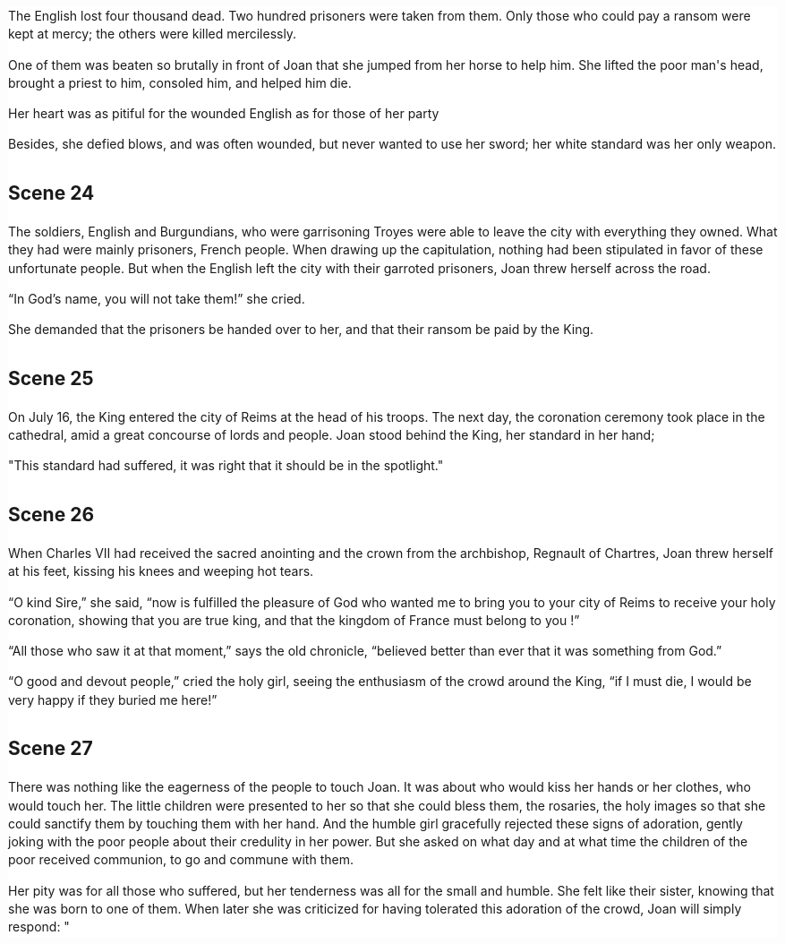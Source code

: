 The English lost four thousand dead. Two hundred prisoners were taken from them. Only those who could pay a ransom were kept at mercy; the others were killed mercilessly.

One of them was beaten so brutally in front of Joan that she jumped from her horse to help him. She lifted the poor man's head, brought a priest to him, consoled him, and helped him die.

Her heart was as pitiful for the wounded English as for those of her party

Besides, she defied blows, and was often wounded, but never wanted to use her sword; her white standard was her only weapon.

## Scene 24

The soldiers, English and Burgundians, who were garrisoning Troyes were able to leave the city with everything they owned. What they had were mainly prisoners, French people. When drawing up the capitulation, nothing had been stipulated in favor of these unfortunate people. But when the English left the city with their garroted prisoners, Joan threw herself across the road.

“In God’s name, you will not take them!” she cried.

She demanded that the prisoners be handed over to her, and that their ransom be paid by the King.

## Scene 25

On July 16, the King entered the city of Reims at the head of his troops. The next day, the coronation ceremony took place in the cathedral, amid a great concourse of lords and people. Joan stood behind the King, her standard in her hand;

"This standard had suffered, it was right that it should be in the spotlight."

## Scene 26

When Charles VII had received the sacred anointing and the crown from the archbishop, Regnault of Chartres, Joan threw herself at his feet, kissing his knees and weeping hot tears.

“O kind Sire,” she said, “now is fulfilled the pleasure of God who wanted me to bring you to your city of Reims to receive your holy coronation, showing that you are true king, and that the kingdom of France must belong to you !”

“All those who saw it at that moment,” says the old chronicle, “believed better than ever that it was something from God.”

“O good and devout people,” cried the holy girl, seeing the enthusiasm of the crowd around the King, “if I must die, I would be very happy if they buried me here!”

## Scene 27

There was nothing like the eagerness of the people to touch Joan. It was about who would kiss her hands or her clothes, who would touch her. The little children were presented to her so that she could bless them, the rosaries, the holy images so that she could sanctify them by touching them with her hand. And the humble girl gracefully rejected these signs of adoration, gently joking with the poor people about their credulity in her power. But she asked on what day and at what time the children of the poor received communion, to go and commune with them.

Her pity was for all those who suffered, but her tenderness was all for the small and humble. She felt like their sister, knowing that she was born to one of them. When later she was criticized for having tolerated this adoration of the crowd, Joan will simply respond: "
